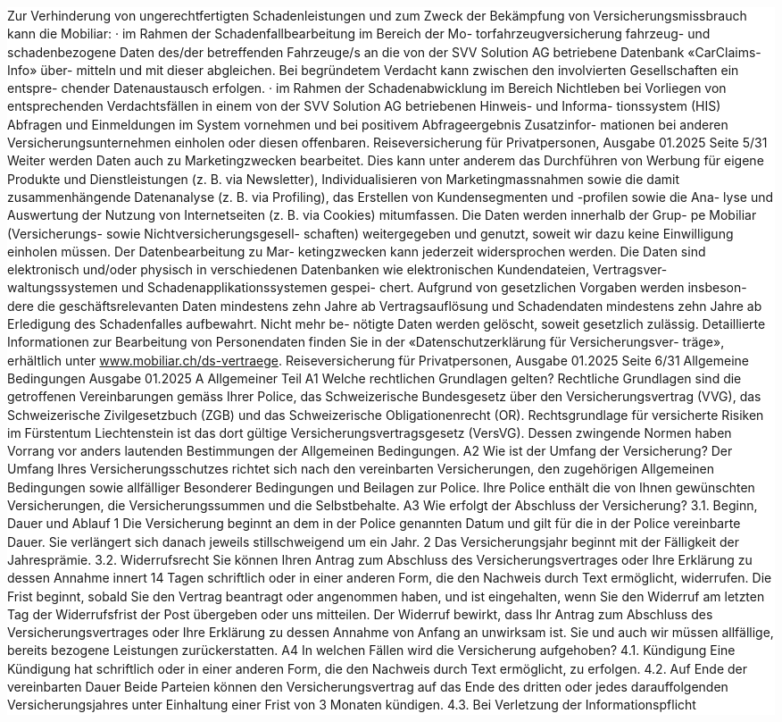Zur Verhinderung von ungerechtfertigten Schadenleistungen und zum Zweck der Bekämpfung von Versicherungsmissbrauch kann die Mobiliar:
· im Rahmen der Schadenfallbearbeitung im Bereich der Mo- torfahrzeugversicherung fahrzeug- und schadenbezogene Daten des/der betreffenden Fahrzeuge/s an die von der SVV Solution AG betriebene Datenbank «CarClaims-Info» über- mitteln und mit dieser abgleichen. Bei begründetem Verdacht kann zwischen den involvierten Gesellschaften ein entspre- chender Datenaustausch erfolgen.
· im Rahmen der Schadenabwicklung im Bereich Nichtleben bei Vorliegen von entsprechenden Verdachtsfällen in einem von der SVV Solution AG betriebenen Hinweis- und Informa- tionssystem (HIS) Abfragen und Einmeldungen im System vornehmen und bei positivem Abfrageergebnis Zusatzinfor- mationen bei anderen Versicherungsunternehmen einholen oder diesen offenbaren.
Reiseversicherung für Privatpersonen, Ausgabe 01.2025
Seite 5/31
Weiter werden Daten auch zu Marketingzwecken bearbeitet. Dies kann unter anderem das Durchführen von Werbung für eigene Produkte und Dienstleistungen (z. B. via Newsletter), Individualisieren von Marketingmassnahmen sowie die damit zusammenhängende Datenanalyse (z. B. via Profiling), das Erstellen von Kundensegmenten und -profilen sowie die Ana- lyse und Auswertung der Nutzung von Internetseiten (z. B. via Cookies) mitumfassen. Die Daten werden innerhalb der Grup- pe Mobiliar (Versicherungs- sowie Nichtversicherungsgesell- schaften) weitergegeben und genutzt, soweit wir dazu keine Einwilligung einholen müssen. Der Datenbearbeitung zu Mar- ketingzwecken kann jederzeit widersprochen werden.
Die Daten sind elektronisch und/oder physisch in verschiedenen Datenbanken wie elektronischen Kundendateien, Vertragsver- waltungssystemen und Schadenapplikationssystemen gespei- chert. Aufgrund von gesetzlichen Vorgaben werden insbeson- dere die geschäftsrelevanten Daten mindestens zehn Jahre ab Vertragsauflösung und Schadendaten mindestens zehn Jahre ab Erledigung des Schadenfalles aufbewahrt. Nicht mehr be- nötigte Daten werden gelöscht, soweit gesetzlich zulässig.
Detaillierte Informationen zur Bearbeitung von Personendaten finden Sie in der «Datenschutzerklärung für Versicherungsver- träge», erhältlich unter www.mobiliar.ch/ds-vertraege.
Reiseversicherung für Privatpersonen, Ausgabe 01.2025
Seite 6/31
Allgemeine Bedingungen
Ausgabe 01.2025
A Allgemeiner Teil
A1 Welche rechtlichen Grundlagen gelten?
Rechtliche Grundlagen sind die getroffenen Vereinbarungen gemäss Ihrer Police, das Schweizerische Bundesgesetz über den Versicherungsvertrag (VVG), das Schweizerische Zivilgesetzbuch (ZGB) und das Schweizerische Obligationenrecht (OR). Rechtsgrundlage für versicherte Risiken im Fürstentum Liechtenstein ist das dort gültige Versicherungsvertragsgesetz (VersVG). Dessen zwingende Normen haben Vorrang vor anders lautenden Bestimmungen der Allgemeinen Bedingungen.
A2 Wie ist der Umfang der Versicherung?
Der Umfang Ihres Versicherungsschutzes richtet sich nach den vereinbarten Versicherungen, den zugehörigen Allgemeinen Bedingungen sowie allfälliger Besonderer Bedingungen und Beilagen zur Police.
Ihre Police enthält die von Ihnen gewünschten Versicherungen, die Versicherungssummen und die Selbstbehalte.
A3 Wie erfolgt der Abschluss der Versicherung?
3.1. Beginn, Dauer und Ablauf
1 Die Versicherung beginnt an dem in der Police genannten Datum und gilt für die in der Police vereinbarte Dauer. Sie verlängert sich danach jeweils stillschweigend um ein Jahr.
2 Das Versicherungsjahr beginnt mit der Fälligkeit der Jahresprämie.
3.2. Widerrufsrecht
Sie können Ihren Antrag zum Abschluss des Versicherungsvertrages oder Ihre Erklärung zu dessen Annahme innert 14 Tagen schriftlich oder in einer anderen Form, die den Nachweis durch Text ermöglicht, widerrufen. Die Frist beginnt, sobald Sie den Vertrag beantragt oder angenommen haben, und ist eingehalten, wenn Sie den Widerruf am letzten Tag der Widerrufsfrist der Post übergeben oder uns mitteilen.
Der Widerruf bewirkt, dass Ihr Antrag zum Abschluss des Versicherungsvertrages oder Ihre Erklärung zu dessen Annahme von Anfang an unwirksam ist. Sie und auch wir müssen allfällige, bereits bezogene Leistungen zurückerstatten.
A4 In welchen Fällen wird die Versicherung aufgehoben?
4.1. Kündigung
Eine Kündigung hat schriftlich oder in einer anderen Form, die den Nachweis durch Text ermöglicht, zu erfolgen.
4.2. Auf Ende der vereinbarten Dauer
Beide Parteien können den Versicherungsvertrag auf das Ende des dritten oder jedes darauffolgenden Versicherungsjahres unter Einhaltung einer Frist von 3 Monaten kündigen.
4.3. Bei Verletzung der Informationspflicht